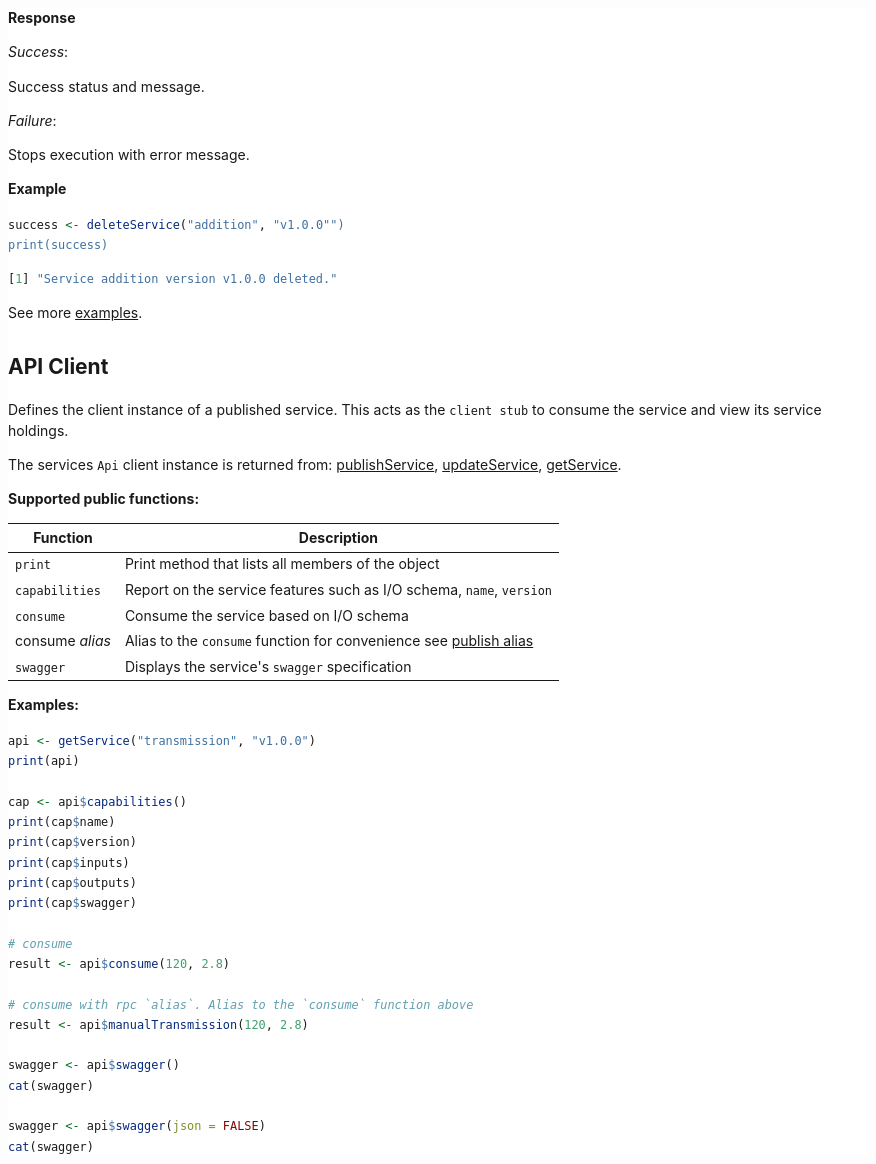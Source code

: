 **Response**

_Success_:

Success status and message.

_Failure_:

Stops execution with error message.

**Example**

```R
success <- deleteService("addition", "v1.0.0"")
print(success)
```
```R
[1] "Service addition version v1.0.0 deleted."
```

See more [examples](#delete-service).

## API Client

Defines the client instance of a published service. This acts as the `client stub`
to consume the service and view its service holdings.

The services `Api` client instance is returned from: [publishService](#publish), [updateService](#update), [getService](#discover).

**Supported public functions:**

| Function      | Description                                            |
| ------------- |--------------------------------------------------------|
| `print`       |	Print method that lists all members of the object      |
| `capabilities` | Report on the service features such as I/O schema, `name`, `version`	   |
| `consume`     |	Consume the service based on I/O schema                |
| consume _alias_ | Alias to the `consume` function for convenience see [publish alias](#publish) |
| `swagger`     |	Displays the service's `swagger` specification         |

**Examples:**

```R
api <- getService("transmission", "v1.0.0")
print(api)

cap <- api$capabilities()
print(cap$name)
print(cap$version)
print(cap$inputs)
print(cap$outputs)
print(cap$swagger)

# consume
result <- api$consume(120, 2.8)

# consume with rpc `alias`. Alias to the `consume` function above
result <- api$manualTransmission(120, 2.8)

swagger <- api$swagger()
cat(swagger)

swagger <- api$swagger(json = FALSE)
cat(swagger)

```
